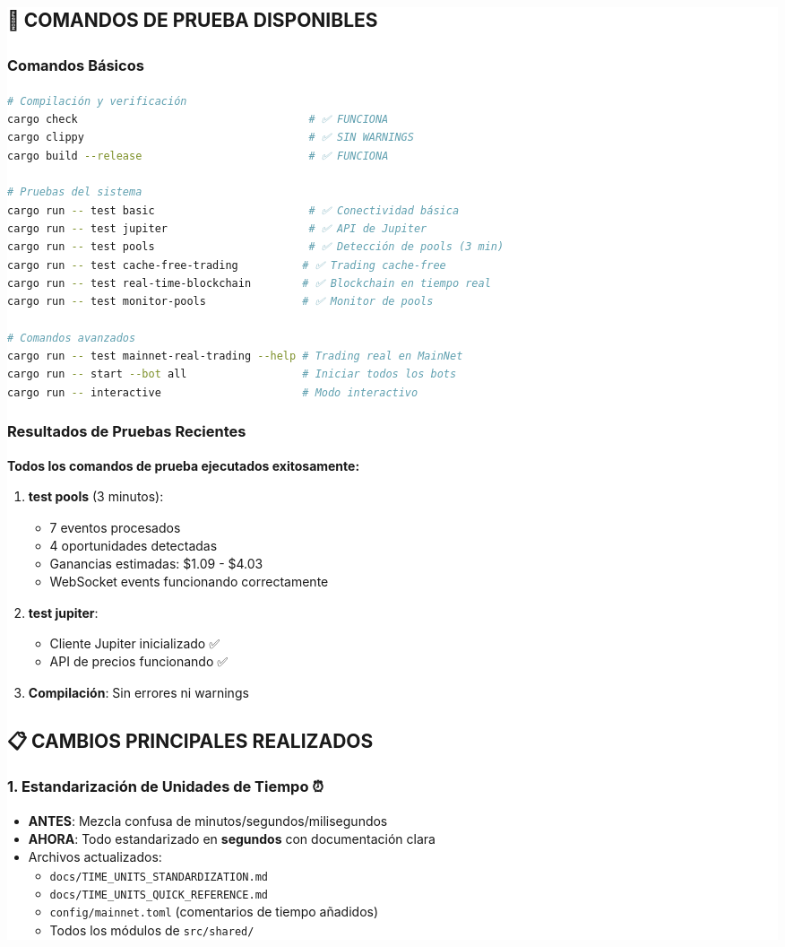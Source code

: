 ## 🚀 COMANDOS DE PRUEBA DISPONIBLES

### Comandos Básicos

```bash
# Compilación y verificación
cargo check                                    # ✅ FUNCIONA
cargo clippy                                   # ✅ SIN WARNINGS
cargo build --release                          # ✅ FUNCIONA

# Pruebas del sistema
cargo run -- test basic                        # ✅ Conectividad básica
cargo run -- test jupiter                      # ✅ API de Jupiter
cargo run -- test pools                        # ✅ Detección de pools (3 min)
cargo run -- test cache-free-trading          # ✅ Trading cache-free
cargo run -- test real-time-blockchain        # ✅ Blockchain en tiempo real
cargo run -- test monitor-pools               # ✅ Monitor de pools

# Comandos avanzados
cargo run -- test mainnet-real-trading --help # Trading real en MainNet
cargo run -- start --bot all                  # Iniciar todos los bots
cargo run -- interactive                      # Modo interactivo
```

### Resultados de Pruebas Recientes

**Todos los comandos de prueba ejecutados exitosamente:**

1. **test pools** (3 minutos):
   - 7 eventos procesados
   - 4 oportunidades detectadas
   - Ganancias estimadas: $1.09 - $4.03
   - WebSocket events funcionando correctamente

2. **test jupiter**:
   - Cliente Jupiter inicializado ✅
   - API de precios funcionando ✅

3. **Compilación**: Sin errores ni warnings

## 📋 CAMBIOS PRINCIPALES REALIZADOS

### 1. Estandarización de Unidades de Tiempo ⏰

- **ANTES**: Mezcla confusa de minutos/segundos/milisegundos
- **AHORA**: Todo estandarizado en **segundos** con documentación clara
- Archivos actualizados:
  - `docs/TIME_UNITS_STANDARDIZATION.md`
  - `docs/TIME_UNITS_QUICK_REFERENCE.md`
  - `config/mainnet.toml` (comentarios de tiempo añadidos)
  - Todos los módulos de `src/shared/`
